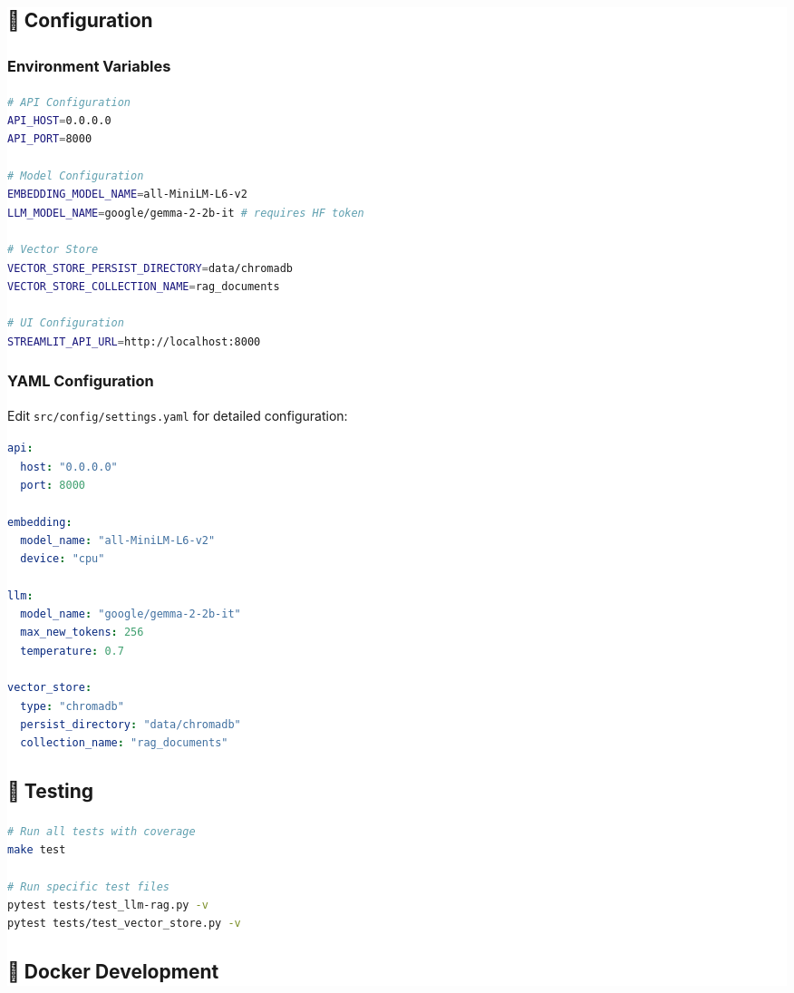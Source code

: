 
## 🔧 Configuration

### Environment Variables

```bash
# API Configuration
API_HOST=0.0.0.0
API_PORT=8000

# Model Configuration
EMBEDDING_MODEL_NAME=all-MiniLM-L6-v2
LLM_MODEL_NAME=google/gemma-2-2b-it # requires HF token 

# Vector Store
VECTOR_STORE_PERSIST_DIRECTORY=data/chromadb
VECTOR_STORE_COLLECTION_NAME=rag_documents

# UI Configuration
STREAMLIT_API_URL=http://localhost:8000
```

### YAML Configuration

Edit `src/config/settings.yaml` for detailed configuration:

```yaml
api:
  host: "0.0.0.0"
  port: 8000

embedding:
  model_name: "all-MiniLM-L6-v2"
  device: "cpu"

llm:
  model_name: "google/gemma-2-2b-it"
  max_new_tokens: 256
  temperature: 0.7

vector_store:
  type: "chromadb"
  persist_directory: "data/chromadb"
  collection_name: "rag_documents"
```

## 🧪 Testing

```bash
# Run all tests with coverage
make test

# Run specific test files
pytest tests/test_llm-rag.py -v
pytest tests/test_vector_store.py -v
```
## 🐳 Docker Development
